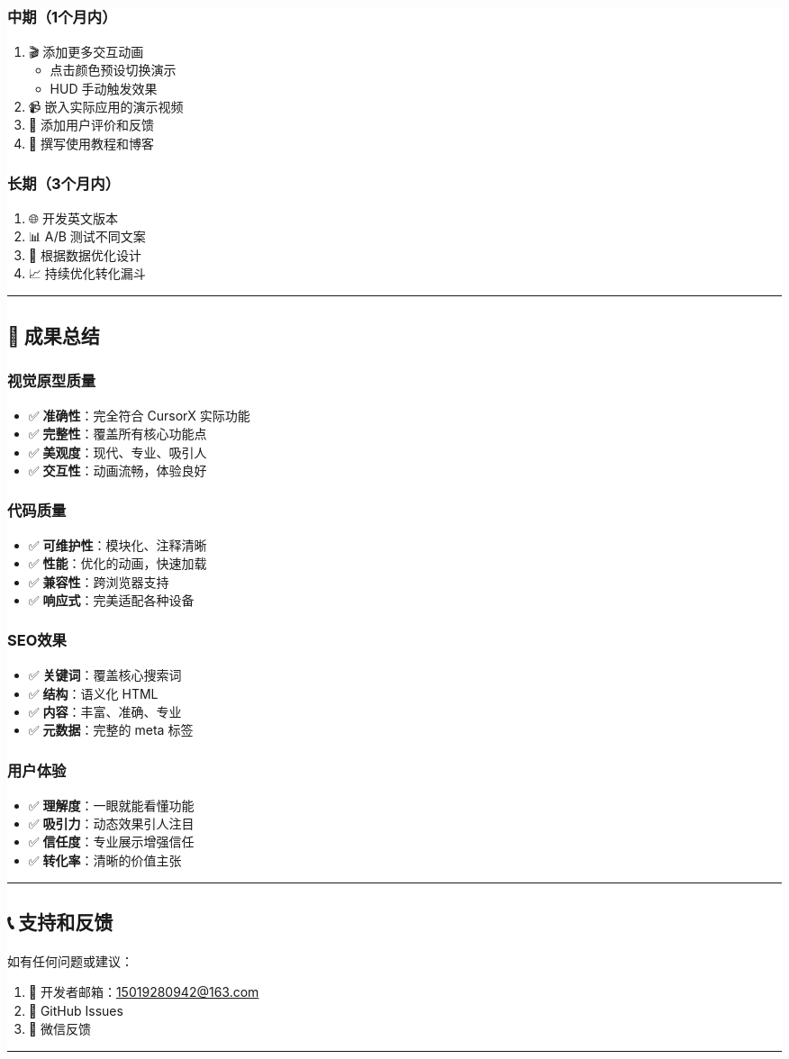 ### 中期（1个月内）
1. 🎬 添加更多交互动画
   - 点击颜色预设切换演示
   - HUD 手动触发效果
2. 📹 嵌入实际应用的演示视频
3. 💬 添加用户评价和反馈
4. 📝 撰写使用教程和博客

### 长期（3个月内）
1. 🌐 开发英文版本
2. 📊 A/B 测试不同文案
3. 🎨 根据数据优化设计
4. 📈 持续优化转化漏斗

---

## 🎉 成果总结

### 视觉原型质量
- ✅ **准确性**：完全符合 CursorX 实际功能
- ✅ **完整性**：覆盖所有核心功能点
- ✅ **美观度**：现代、专业、吸引人
- ✅ **交互性**：动画流畅，体验良好

### 代码质量
- ✅ **可维护性**：模块化、注释清晰
- ✅ **性能**：优化的动画，快速加载
- ✅ **兼容性**：跨浏览器支持
- ✅ **响应式**：完美适配各种设备

### SEO效果
- ✅ **关键词**：覆盖核心搜索词
- ✅ **结构**：语义化 HTML
- ✅ **内容**：丰富、准确、专业
- ✅ **元数据**：完整的 meta 标签

### 用户体验
- ✅ **理解度**：一眼就能看懂功能
- ✅ **吸引力**：动态效果引人注目
- ✅ **信任度**：专业展示增强信任
- ✅ **转化率**：清晰的价值主张

---

## 📞 支持和反馈

如有任何问题或建议：
1. 📧 开发者邮箱：15019280942@163.com
2. 🐙 GitHub Issues
3. 💬 微信反馈

---